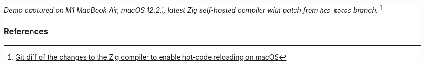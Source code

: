 _Demo captured on M1 MacBook Air, macOS 12.2.1, latest Zig self-hosted compiler with patch from `hcs-macos` branch._ [^6]

### References

[^1]: [Stock `lldb`'s sources'](https://github.com/llvm/llvm-project/tree/main/lldb)
[^2]: [Entitlements - Apple's official documentation](https://developer.apple.com/documentation/bundleresources/entitlements)
[^3]: [Debugging Tool Entitlement - Apple's official documentation](https://developer.apple.com/documentation/bundleresources/entitlements/com_apple_security_cs_debugger)
[^4]: [Zacho - Zig's Mach-O parser](https://github.com/kubkon/zacho)
[^5]: [zig-snapshots - a tool for previewing snapshots of Zig's incremental linker states](https://github.com/kubkon/zig-snapshots)
[^6]: [Git diff of the changes to the Zig compiler to enable hot-code reloading on macOS](https://github.com/ziglang/zig/compare/hcs-macos)
[^7]: ["Mac OS X and Task_for_pid() Mach Call" by Ivan Ostres](http://os-tres.net/blog/2010/02/17/mac-os-x-and-task-for-pid-mach-call/)
[^8]: [`lldb/debugserver` for macOS](https://github.com/llvm/llvm-project/tree/main/lldb/tools/debugserver/source/MacOSX)
